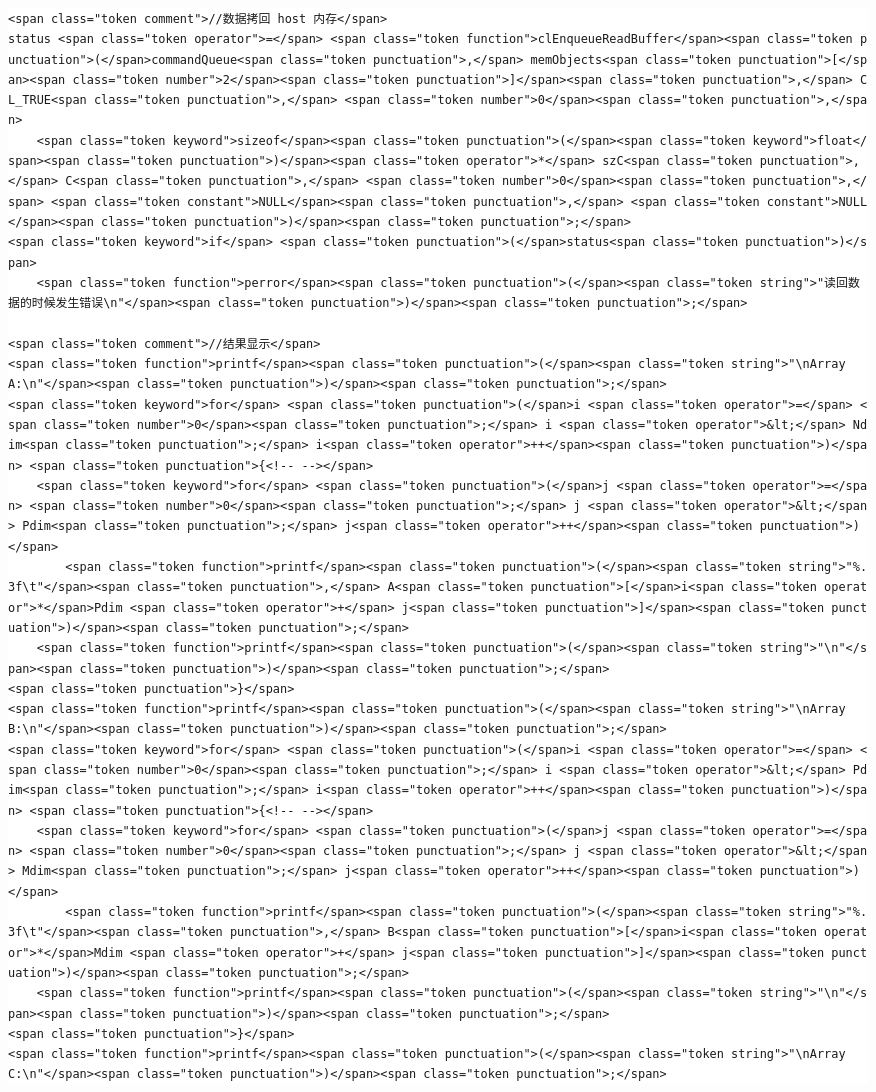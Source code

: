 	<span class="token comment">//数据拷回 host 内存</span>
	status <span class="token operator">=</span> <span class="token function">clEnqueueReadBuffer</span><span class="token punctuation">(</span>commandQueue<span class="token punctuation">,</span> memObjects<span class="token punctuation">[</span><span class="token number">2</span><span class="token punctuation">]</span><span class="token punctuation">,</span> CL_TRUE<span class="token punctuation">,</span> <span class="token number">0</span><span class="token punctuation">,</span>
		<span class="token keyword">sizeof</span><span class="token punctuation">(</span><span class="token keyword">float</span><span class="token punctuation">)</span><span class="token operator">*</span> szC<span class="token punctuation">,</span> C<span class="token punctuation">,</span> <span class="token number">0</span><span class="token punctuation">,</span> <span class="token constant">NULL</span><span class="token punctuation">,</span> <span class="token constant">NULL</span><span class="token punctuation">)</span><span class="token punctuation">;</span>
	<span class="token keyword">if</span> <span class="token punctuation">(</span>status<span class="token punctuation">)</span>
		<span class="token function">perror</span><span class="token punctuation">(</span><span class="token string">"读回数据的时候发生错误\n"</span><span class="token punctuation">)</span><span class="token punctuation">;</span>

	<span class="token comment">//结果显示</span>
	<span class="token function">printf</span><span class="token punctuation">(</span><span class="token string">"\nArray A:\n"</span><span class="token punctuation">)</span><span class="token punctuation">;</span>
	<span class="token keyword">for</span> <span class="token punctuation">(</span>i <span class="token operator">=</span> <span class="token number">0</span><span class="token punctuation">;</span> i <span class="token operator">&lt;</span> Ndim<span class="token punctuation">;</span> i<span class="token operator">++</span><span class="token punctuation">)</span> <span class="token punctuation">{<!-- --></span>
		<span class="token keyword">for</span> <span class="token punctuation">(</span>j <span class="token operator">=</span> <span class="token number">0</span><span class="token punctuation">;</span> j <span class="token operator">&lt;</span> Pdim<span class="token punctuation">;</span> j<span class="token operator">++</span><span class="token punctuation">)</span>
			<span class="token function">printf</span><span class="token punctuation">(</span><span class="token string">"%.3f\t"</span><span class="token punctuation">,</span> A<span class="token punctuation">[</span>i<span class="token operator">*</span>Pdim <span class="token operator">+</span> j<span class="token punctuation">]</span><span class="token punctuation">)</span><span class="token punctuation">;</span>
		<span class="token function">printf</span><span class="token punctuation">(</span><span class="token string">"\n"</span><span class="token punctuation">)</span><span class="token punctuation">;</span>
	<span class="token punctuation">}</span>
	<span class="token function">printf</span><span class="token punctuation">(</span><span class="token string">"\nArray B:\n"</span><span class="token punctuation">)</span><span class="token punctuation">;</span>
	<span class="token keyword">for</span> <span class="token punctuation">(</span>i <span class="token operator">=</span> <span class="token number">0</span><span class="token punctuation">;</span> i <span class="token operator">&lt;</span> Pdim<span class="token punctuation">;</span> i<span class="token operator">++</span><span class="token punctuation">)</span> <span class="token punctuation">{<!-- --></span>
		<span class="token keyword">for</span> <span class="token punctuation">(</span>j <span class="token operator">=</span> <span class="token number">0</span><span class="token punctuation">;</span> j <span class="token operator">&lt;</span> Mdim<span class="token punctuation">;</span> j<span class="token operator">++</span><span class="token punctuation">)</span>
			<span class="token function">printf</span><span class="token punctuation">(</span><span class="token string">"%.3f\t"</span><span class="token punctuation">,</span> B<span class="token punctuation">[</span>i<span class="token operator">*</span>Mdim <span class="token operator">+</span> j<span class="token punctuation">]</span><span class="token punctuation">)</span><span class="token punctuation">;</span>
		<span class="token function">printf</span><span class="token punctuation">(</span><span class="token string">"\n"</span><span class="token punctuation">)</span><span class="token punctuation">;</span>
	<span class="token punctuation">}</span>
	<span class="token function">printf</span><span class="token punctuation">(</span><span class="token string">"\nArray C:\n"</span><span class="token punctuation">)</span><span class="token punctuation">;</span>